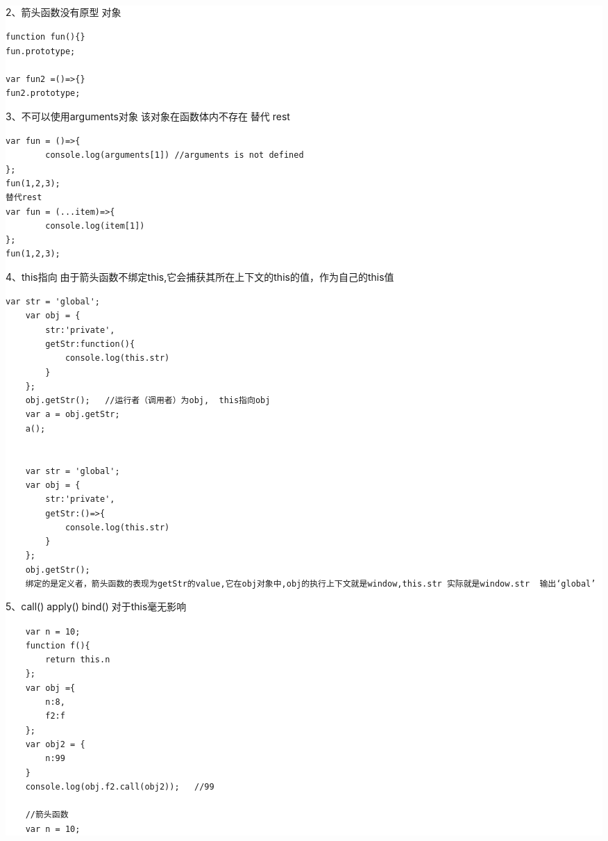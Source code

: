 2、箭头函数没有原型 对象

```
function fun(){}
fun.prototype;

var fun2 =()=>{}
fun2.prototype;
```

3、不可以使用arguments对象 该对象在函数体内不存在  替代 rest

```
var fun = ()=>{
        console.log(arguments[1]) //arguments is not defined
};
fun(1,2,3);
替代rest
var fun = (...item)=>{
        console.log(item[1]) 
};
fun(1,2,3);
```

4、this指向  由于箭头函数不绑定this,它会捕获其所在上下文的this的值，作为自己的this值

```
var str = 'global';
    var obj = {
        str:'private',
        getStr:function(){
            console.log(this.str)
        }
    };
    obj.getStr();   //运行者（调用者）为obj,  this指向obj
    var a = obj.getStr;
    a();


    var str = 'global';
    var obj = {
        str:'private',
        getStr:()=>{
            console.log(this.str)  
        }
    };
    obj.getStr();  
    绑定的是定义者，箭头函数的表现为getStr的value,它在obj对象中,obj的执行上下文就是window,this.str 实际就是window.str  输出‘global’
```

5、call()  apply() bind() 对于this毫无影响

```
    var n = 10;
    function f(){
        return this.n
    };
    var obj ={
        n:8,
        f2:f
    };
    var obj2 = {
        n:99
    }
    console.log(obj.f2.call(obj2));   //99

    //箭头函数
    var n = 10;
```